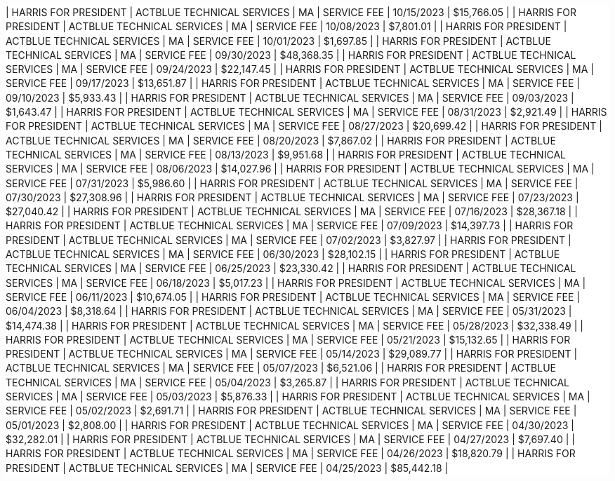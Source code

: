 | HARRIS FOR PRESIDENT | ACTBLUE TECHNICAL SERVICES | MA | SERVICE FEE | 10/15/2023 | $15,766.05 |
| HARRIS FOR PRESIDENT | ACTBLUE TECHNICAL SERVICES | MA | SERVICE FEE | 10/08/2023 | $7,801.01 |
| HARRIS FOR PRESIDENT | ACTBLUE TECHNICAL SERVICES | MA | SERVICE FEE | 10/01/2023 | $1,697.85 |
| HARRIS FOR PRESIDENT | ACTBLUE TECHNICAL SERVICES | MA | SERVICE FEE | 09/30/2023 | $48,368.35 |
| HARRIS FOR PRESIDENT | ACTBLUE TECHNICAL SERVICES | MA | SERVICE FEE | 09/24/2023 | $22,147.45 |
| HARRIS FOR PRESIDENT | ACTBLUE TECHNICAL SERVICES | MA | SERVICE FEE | 09/17/2023 | $13,651.87 |
| HARRIS FOR PRESIDENT | ACTBLUE TECHNICAL SERVICES | MA | SERVICE FEE | 09/10/2023 | $5,933.43 |
| HARRIS FOR PRESIDENT | ACTBLUE TECHNICAL SERVICES | MA | SERVICE FEE | 09/03/2023 | $1,643.47 |
| HARRIS FOR PRESIDENT | ACTBLUE TECHNICAL SERVICES | MA | SERVICE FEE | 08/31/2023 | $2,921.49 |
| HARRIS FOR PRESIDENT | ACTBLUE TECHNICAL SERVICES | MA | SERVICE FEE | 08/27/2023 | $20,699.42 |
| HARRIS FOR PRESIDENT | ACTBLUE TECHNICAL SERVICES | MA | SERVICE FEE | 08/20/2023 | $7,867.02 |
| HARRIS FOR PRESIDENT | ACTBLUE TECHNICAL SERVICES | MA | SERVICE FEE | 08/13/2023 | $9,951.68 |
| HARRIS FOR PRESIDENT | ACTBLUE TECHNICAL SERVICES | MA | SERVICE FEE | 08/06/2023 | $14,027.96 |
| HARRIS FOR PRESIDENT | ACTBLUE TECHNICAL SERVICES | MA | SERVICE FEE | 07/31/2023 | $5,986.60 |
| HARRIS FOR PRESIDENT | ACTBLUE TECHNICAL SERVICES | MA | SERVICE FEE | 07/30/2023 | $27,308.96 |
| HARRIS FOR PRESIDENT | ACTBLUE TECHNICAL SERVICES | MA | SERVICE FEE | 07/23/2023 | $27,040.42 |
| HARRIS FOR PRESIDENT | ACTBLUE TECHNICAL SERVICES | MA | SERVICE FEE | 07/16/2023 | $28,367.18 |
| HARRIS FOR PRESIDENT | ACTBLUE TECHNICAL SERVICES | MA | SERVICE FEE | 07/09/2023 | $14,397.73 |
| HARRIS FOR PRESIDENT | ACTBLUE TECHNICAL SERVICES | MA | SERVICE FEE | 07/02/2023 | $3,827.97 |
| HARRIS FOR PRESIDENT | ACTBLUE TECHNICAL SERVICES | MA | SERVICE FEE | 06/30/2023 | $28,102.15 |
| HARRIS FOR PRESIDENT | ACTBLUE TECHNICAL SERVICES | MA | SERVICE FEE | 06/25/2023 | $23,330.42 |
| HARRIS FOR PRESIDENT | ACTBLUE TECHNICAL SERVICES | MA | SERVICE FEE | 06/18/2023 | $5,017.23 |
| HARRIS FOR PRESIDENT | ACTBLUE TECHNICAL SERVICES | MA | SERVICE FEE | 06/11/2023 | $10,674.05 |
| HARRIS FOR PRESIDENT | ACTBLUE TECHNICAL SERVICES | MA | SERVICE FEE | 06/04/2023 | $8,318.64 |
| HARRIS FOR PRESIDENT | ACTBLUE TECHNICAL SERVICES | MA | SERVICE FEE | 05/31/2023 | $14,474.38 |
| HARRIS FOR PRESIDENT | ACTBLUE TECHNICAL SERVICES | MA | SERVICE FEE | 05/28/2023 | $32,338.49 |
| HARRIS FOR PRESIDENT | ACTBLUE TECHNICAL SERVICES | MA | SERVICE FEE | 05/21/2023 | $15,132.65 |
| HARRIS FOR PRESIDENT | ACTBLUE TECHNICAL SERVICES | MA | SERVICE FEE | 05/14/2023 | $29,089.77 |
| HARRIS FOR PRESIDENT | ACTBLUE TECHNICAL SERVICES | MA | SERVICE FEE | 05/07/2023 | $6,521.06 |
| HARRIS FOR PRESIDENT | ACTBLUE TECHNICAL SERVICES | MA | SERVICE FEE | 05/04/2023 | $3,265.87 |
| HARRIS FOR PRESIDENT | ACTBLUE TECHNICAL SERVICES | MA | SERVICE FEE | 05/03/2023 | $5,876.33 |
| HARRIS FOR PRESIDENT | ACTBLUE TECHNICAL SERVICES | MA | SERVICE FEE | 05/02/2023 | $2,691.71 |
| HARRIS FOR PRESIDENT | ACTBLUE TECHNICAL SERVICES | MA | SERVICE FEE | 05/01/2023 | $2,808.00 |
| HARRIS FOR PRESIDENT | ACTBLUE TECHNICAL SERVICES | MA | SERVICE FEE | 04/30/2023 | $32,282.01 |
| HARRIS FOR PRESIDENT | ACTBLUE TECHNICAL SERVICES | MA | SERVICE FEE | 04/27/2023 | $7,697.40 |
| HARRIS FOR PRESIDENT | ACTBLUE TECHNICAL SERVICES | MA | SERVICE FEE | 04/26/2023 | $18,820.79 |
| HARRIS FOR PRESIDENT | ACTBLUE TECHNICAL SERVICES | MA | SERVICE FEE | 04/25/2023 | $85,442.18 |